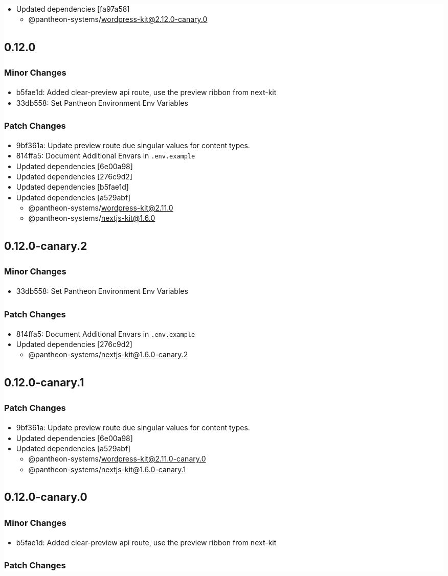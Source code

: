 - Updated dependencies [fa97a58]
  - @pantheon-systems/wordpress-kit@2.12.0-canary.0

## 0.12.0

### Minor Changes

- b5fae1d: Added clear-preview api route, use the preview ribbon from next-kit
- 33db558: Set Pantheon Environment Env Variables

### Patch Changes

- 9bf361a: Update preview route due singular values for content types.
- 814ffa5: Document Additional Envars in `.env.example`
- Updated dependencies [6e00a98]
- Updated dependencies [276c9d2]
- Updated dependencies [b5fae1d]
- Updated dependencies [a529abf]
  - @pantheon-systems/wordpress-kit@2.11.0
  - @pantheon-systems/nextjs-kit@1.6.0

## 0.12.0-canary.2

### Minor Changes

- 33db558: Set Pantheon Environment Env Variables

### Patch Changes

- 814ffa5: Document Additional Envars in `.env.example`
- Updated dependencies [276c9d2]
  - @pantheon-systems/nextjs-kit@1.6.0-canary.2

## 0.12.0-canary.1

### Patch Changes

- 9bf361a: Update preview route due singular values for content types.
- Updated dependencies [6e00a98]
- Updated dependencies [a529abf]
  - @pantheon-systems/wordpress-kit@2.11.0-canary.0
  - @pantheon-systems/nextjs-kit@1.6.0-canary.1

## 0.12.0-canary.0

### Minor Changes

- b5fae1d: Added clear-preview api route, use the preview ribbon from next-kit

### Patch Changes
